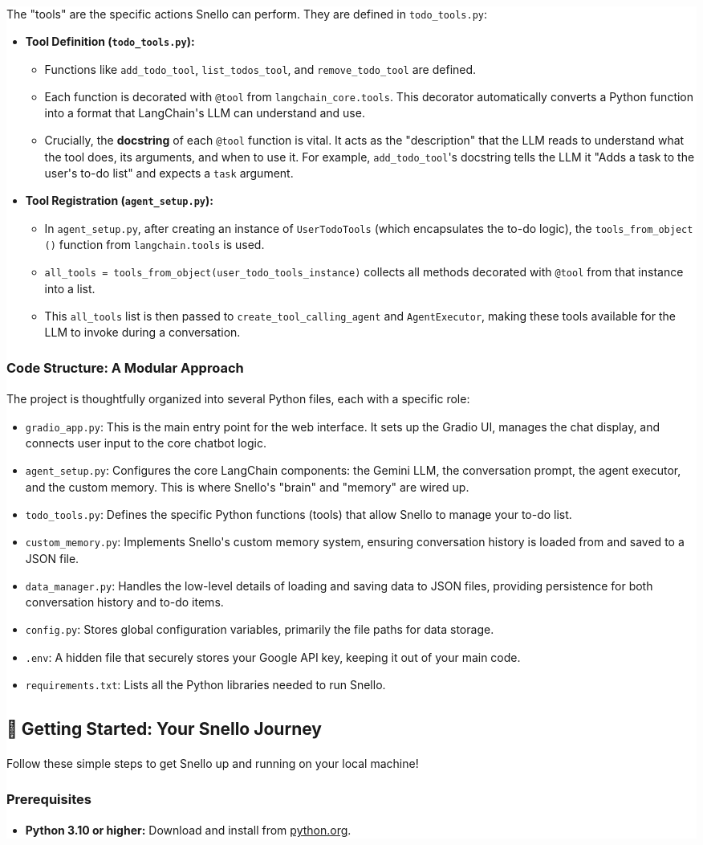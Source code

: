 The "tools" are the specific actions Snello can perform. They are defined in `todo_tools.py`:

* **Tool Definition (`todo_tools.py`):**

    * Functions like `add_todo_tool`, `list_todos_tool`, and `remove_todo_tool` are defined.

    * Each function is decorated with `@tool` from `langchain_core.tools`. This decorator automatically converts a Python function into a format that LangChain's LLM can understand and use.

    * Crucially, the **docstring** of each `@tool` function is vital. It acts as the "description" that the LLM reads to understand what the tool does, its arguments, and when to use it. For example, `add_todo_tool`'s docstring tells the LLM it "Adds a task to the user's to-do list" and expects a `task` argument.

* **Tool Registration (`agent_setup.py`):**

    * In `agent_setup.py`, after creating an instance of `UserTodoTools` (which encapsulates the to-do logic), the `tools_from_object()` function from `langchain.tools` is used.

    * `all_tools = tools_from_object(user_todo_tools_instance)` collects all methods decorated with `@tool` from that instance into a list.

    * This `all_tools` list is then passed to `create_tool_calling_agent` and `AgentExecutor`, making these tools available for the LLM to invoke during a conversation.

### Code Structure: A Modular Approach

The project is thoughtfully organized into several Python files, each with a specific role:

* `gradio_app.py`: This is the main entry point for the web interface. It sets up the Gradio UI, manages the chat display, and connects user input to the core chatbot logic.

* `agent_setup.py`: Configures the core LangChain components: the Gemini LLM, the conversation prompt, the agent executor, and the custom memory. This is where Snello's "brain" and "memory" are wired up.

* `todo_tools.py`: Defines the specific Python functions (tools) that allow Snello to manage your to-do list.

* `custom_memory.py`: Implements Snello's custom memory system, ensuring conversation history is loaded from and saved to a JSON file.

* `data_manager.py`: Handles the low-level details of loading and saving data to JSON files, providing persistence for both conversation history and to-do items.

* `config.py`: Stores global configuration variables, primarily the file paths for data storage.

* `.env`: A hidden file that securely stores your Google API key, keeping it out of your main code.

* `requirements.txt`: Lists all the Python libraries needed to run Snello.

## 🚀 Getting Started: Your Snello Journey

Follow these simple steps to get Snello up and running on your local machine!

### Prerequisites

* **Python 3.10 or higher:** Download and install from [python.org](https://www.python.org/).
